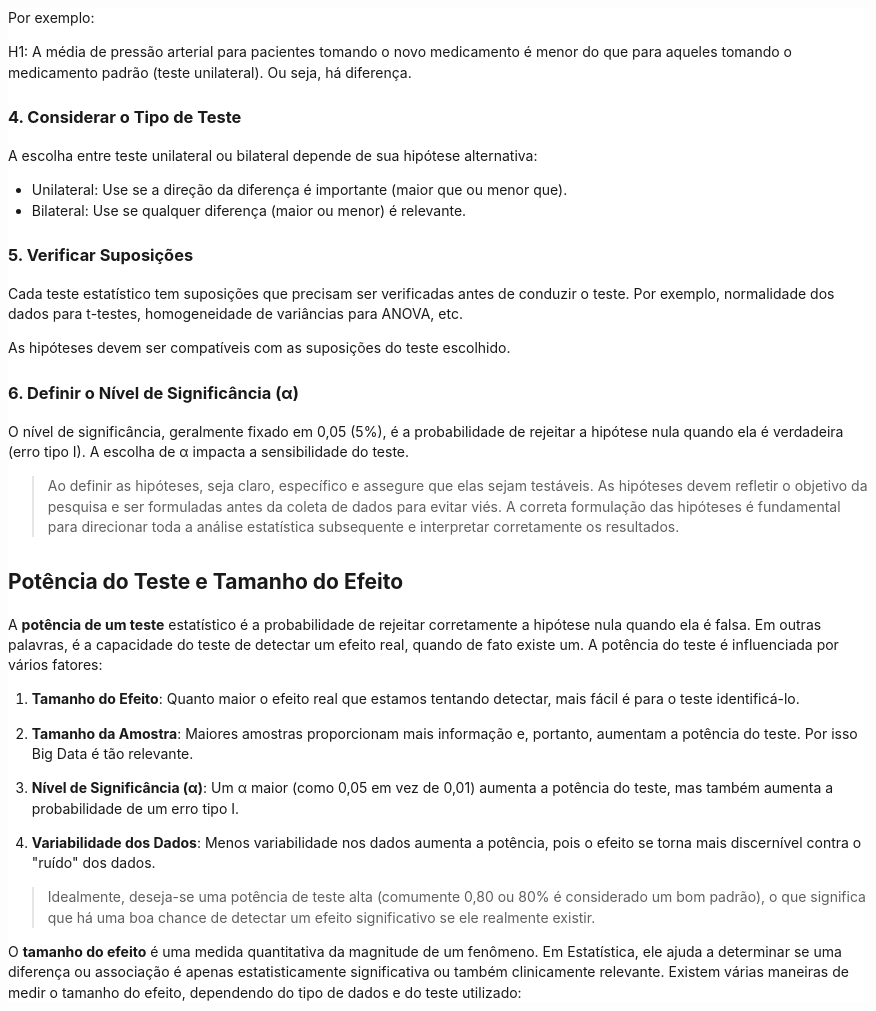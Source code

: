 Por exemplo:

H1: A média de pressão arterial para pacientes tomando o novo medicamento é menor do que para aqueles tomando o medicamento padrão (teste unilateral). Ou seja, há diferença.

### 4. Considerar o Tipo de Teste

A escolha entre teste unilateral ou bilateral depende de sua hipótese alternativa:

 * Unilateral: Use se a direção da diferença é importante (maior que ou menor que).
 * Bilateral: Use se qualquer diferença (maior ou menor) é relevante.

### 5. Verificar Suposições

Cada teste estatístico tem suposições que precisam ser verificadas antes de conduzir o teste. Por exemplo, normalidade dos dados para t-testes, homogeneidade de variâncias para ANOVA, etc.

As hipóteses devem ser compatíveis com as suposições do teste escolhido.

### 6. Definir o Nível de Significância (α)

O nível de significância, geralmente fixado em 0,05 (5%), é a probabilidade de rejeitar a hipótese nula quando ela é verdadeira (erro tipo I). A escolha de α impacta a sensibilidade do teste.


> Ao definir as hipóteses, seja claro, específico e assegure que elas sejam testáveis. As hipóteses devem refletir o objetivo da pesquisa e ser formuladas antes da coleta de dados para evitar viés. A correta formulação das hipóteses é fundamental para direcionar toda a análise estatística subsequente e interpretar corretamente os resultados.

## Potência do Teste e Tamanho do Efeito

A **potência de um teste** estatístico é a probabilidade de rejeitar corretamente a hipótese nula quando ela é falsa. Em outras palavras, é a capacidade do teste de detectar um efeito real, quando de fato existe um. A potência do teste é influenciada por vários fatores:

1. **Tamanho do Efeito**: Quanto maior o efeito real que estamos tentando detectar, mais fácil é para o teste identificá-lo.

2. **Tamanho da Amostra**: Maiores amostras proporcionam mais informação e, portanto, aumentam a potência do teste. Por isso Big Data é tão relevante.

3. **Nível de Significância (α)**: Um α maior (como 0,05 em vez de 0,01) aumenta a potência do teste, mas também aumenta a probabilidade de um erro tipo I.

4. **Variabilidade dos Dados**: Menos variabilidade nos dados aumenta a potência, pois o efeito se torna mais discernível contra o "ruído" dos dados.

> Idealmente, deseja-se uma potência de teste alta (comumente 0,80 ou 80% é considerado um bom padrão), o que significa que há uma boa chance de detectar um efeito significativo se ele realmente existir.

O **tamanho do efeito** é uma medida quantitativa da magnitude de um fenômeno. Em Estatística, ele ajuda a determinar se uma diferença ou associação é apenas estatisticamente significativa ou também clinicamente relevante. Existem várias maneiras de medir o tamanho do efeito, dependendo do tipo de dados e do teste utilizado:

